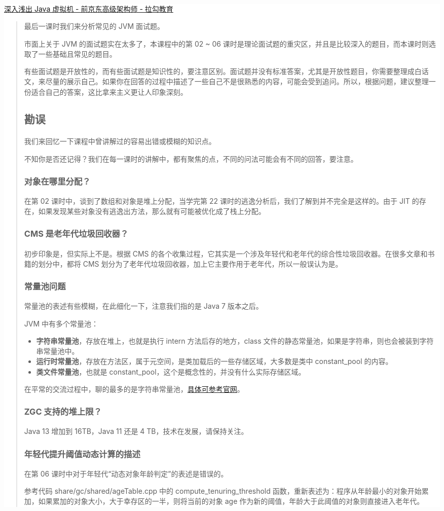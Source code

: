 [深入浅出 Java 虚拟机 - 前京东高级架构师 - 拉勾教育](https://kaiwu.lagou.com/course/courseInfo.htm?courseId=31#/detail/pc?id=1050)



> 最后一课时我们来分析常见的 JVM 面试题。
>
> 
>
> 市面上关于 JVM 的面试题实在太多了，本课程中的第 02 ~ 06 课时是理论面试题的重灾区，并且是比较深入的题目，而本课时则选取了一些基础且常见的题目。
>
> 
>
> 有些面试题是开放性的，而有些面试题是知识性的，要注意区别。面试题并没有标准答案，尤其是开放性题目，你需要整理成白话文，来尽量的展示自己。如果你在回答的过程中描述了一些自己不是很熟悉的内容，可能会受到追问。所以，根据问题，建议整理一份适合自己的答案，这比拿来主义更让人印象深刻。
>
> ## 勘误
>
> 我们来回忆一下课程中曾讲解过的容易出错或模糊的知识点。
>
> 
>
> 不知你是否还记得？我们在每一课时的讲解中，都有聚焦的点，不同的问法可能会有不同的回答，要注意。
>
> ### 对象在哪里分配？
>
> 在第 02 课时中，谈到了数组和对象是堆上分配，当学完第 22 课时的逃逸分析后，我们了解到并不完全是这样的。由于 JIT 的存在，如果发现某些对象没有逃逸出方法，那么就有可能被优化成了栈上分配。
>
> ### CMS 是老年代垃圾回收器？
>
> 初步印象是，但实际上不是。根据 CMS 的各个收集过程，它其实是一个涉及年轻代和老年代的综合性垃圾回收器。在很多文章和书籍的划分中，都将 CMS 划分为了老年代垃圾回收器，加上它主要作用于老年代，所以一般误认为是。
>
> ### 常量池问题
>
> 常量池的表述有些模糊，在此细化一下，注意我们指的是 Java 7 版本之后。
>
> 
>
> JVM 中有多个常量池：
>
> - **字符串常量池**，存放在堆上，也就是执行 intern 方法后存的地方，class 文件的静态常量池，如果是字符串，则也会被装到字符串常量池中。
> - **运行时常量池**，存放在方法区，属于元空间，是类加载后的一些存储区域，大多数是类中 constant_pool 的内容。
> - **类文件常量池**，也就是 constant_pool，这个是概念性的，并没有什么实际存储区域。
>
> 
>
> 在平常的交流过程中，聊的最多的是字符串常量池，[具体可参考官网](https://docs.oracle.com/javase/specs/jvms/se14/html/jvms-2.html#jvms-2.5.5)。
>
> ### ZGC 支持的堆上限？
>
> Java 13 增加到 16TB，Java 11 还是 4 TB，技术在发展，请保持关注。
>
> ### 年轻代提升阈值动态计算的描述
>
> 在第 06 课时中对于年轻代“动态对象年龄判定”的表述是错误的。
>
> 
>
> 参考代码 share/gc/shared/ageTable.cpp 中的 compute_tenuring_threshold 函数，重新表述为：程序从年龄最小的对象开始累加，如果累加的对象大小，大于幸存区的一半，则将当前的对象 age 作为新的阈值，年龄大于此阈值的对象则直接进入老年代。
>
> 